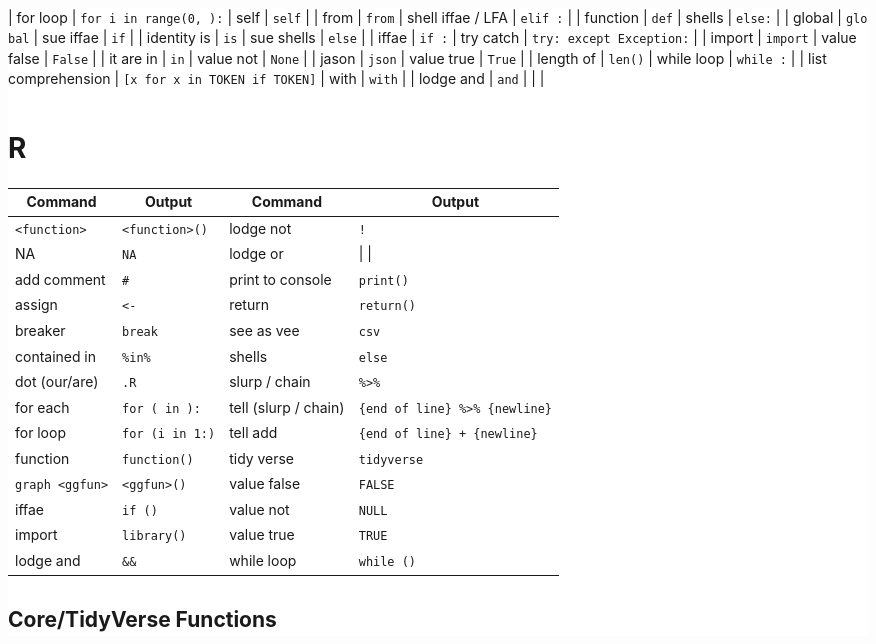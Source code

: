 | for loop                  | `for i in range(0, ):`        | self              | `self`                        |
| from                      | `from`                        | shell iffae / LFA | `elif :`                      |
| function                  | `def`                         | shells            | `else:`                       |
| global                    | `global`                      | sue iffae         | `if`                          |
| identity is               | `is`                          | sue shells        | `else`                        |
| iffae                     | `if :`                        | try catch         | `try: except Exception:`      |
| import                    | `import`                      | value false       | `False`                       |
| it are in                 | `in`                          | value not         | `None`                        |
| jason                     | `json`                        | value true        | `True`                        |
| length of                 | `len()`                       | while loop        | `while :`                     |
| list comprehension        | `[x for x in TOKEN if TOKEN]` | with              | `with`                        |
| lodge and                 | `and`                         |                   |                               |

# R

| Command         | Output          | Command              | Output                        |
| --------------- | --------------- | -------------------- | ----------------------------- |
| `<function>`    | `<function>()`  | lodge not            | `!`                           |
| NA              | `NA`            | lodge or             | &#124; &#124;                 |
| add comment     | `#`             | print to console     | `print()`                     |
| assign          | `<-`            | return               | `return()`                    |
| breaker         | `break`         | see as vee           | `csv`                         |
| contained in    | `%in%`          | shells               | `else`                        |
| dot (our/are)   | `.R`            | slurp / chain        | `%>%`                         |
| for each        | `for ( in ):`   | tell (slurp / chain) | `{end of line} %>% {newline}` |
| for loop        | `for (i in 1:)` | tell add             | `{end of line} + {newline}`   |
| function        | `function()`    | tidy verse           | `tidyverse`                   |
| `graph <ggfun>` | `<ggfun>()`     | value false          | `FALSE`                       |
| iffae           | `if ()`         | value not            | `NULL`                        |
| import          | `library()`     | value true           | `TRUE`                        |
| lodge and       | `&&`            | while loop           | `while ()`                    |

## Core/TidyVerse Functions
